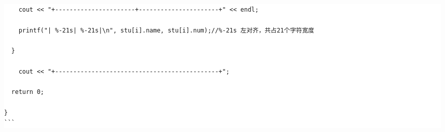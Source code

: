         cout << "+----------------------+----------------------+" << endl;

        printf("| %-21s| %-21s|\n", stu[i].name, stu[i].num);//%-21s 左对齐，共占21个字符宽度

      }

        cout << "+---------------------------------------------+";

      return 0;

    }
    ```

[^7]: # 11面向对象

    12相关知识[^8]

    **面向过程的结构化程序设计方法**

    自顶向下、逐步求精。采用模块分解与功能抽象，自顶向下、分而治之。  
    程序的模块是由函数构成的。  
    程序=数据结构+算法  
    可重用性差

    **面向对象的方法**

    将数据及对数据的操作方法封装在一起，作为一个相互依存、不可分离的整体——对象。对同类型对象抽象出其共性，形成类。对象与对象之间通过消息进行通讯。  
    程序的模块是由类构成的。  
    程序＝对象＋消息  
    对象＝算法＋数据结构  
    特点：封装性、继承性、多态性

    # 1**本章主要内容**

    # 1、OOP的基本特点

    ## 1 **抽象**

    抽象是对具体对象（问题）进行概括，抽出这一类对象的公共性质并加以描述的过程。

    1. 先注意问题的本质及描述，其次是实现过程或细节。
    2. 数据抽象：描述某类对象的属性或状态（此类对象区别于彼类对象的特征）。
    3. 行为抽象：描述某类对象的共有的行为特征或具有的功能。
    4. ==抽象的实现：通过类的声明。==

    ### 1.1 **钟表**

    * 数据抽象：  
      int Hour,int Minute,int Second
    * 行为抽象：  
      SetTime(),ShowTime()

    #### **1.1.1 封装实例——钟表类**

    ```C++
    class  Clock
    {
            public: void SetTime(int NewH,int NewM,int NewS);
                    void ShowTime();
            private: int Hour,Minute,Second;
    };
    ```
    ### 1.2**抽象实例——人**


[^1]: # 05数组
[^2]: # 06字符串
[^3]: # 07函数
[^4]: # 08递归（未完成）
[^5]: # 09指针（C++部分重点使用）
[^6]: # 10结构体
[^8]: # 12相关知识
[^9]: # 02面向对象部分